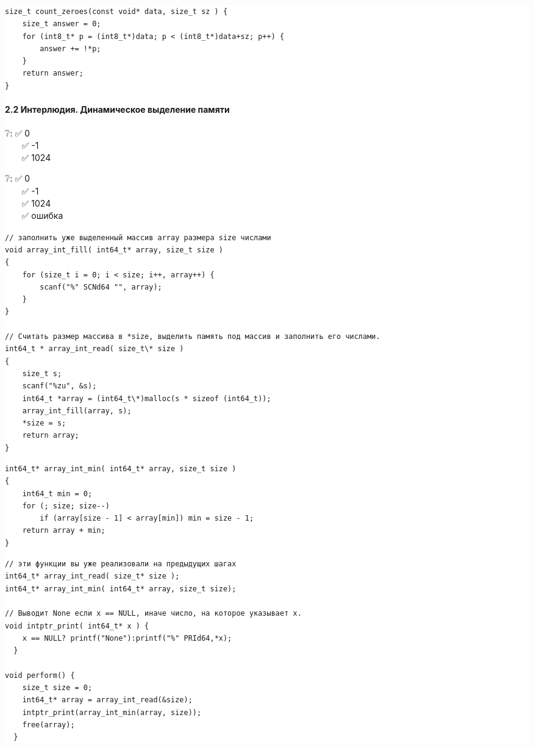 <pre><code>size_t count_zeroes(const void* data, size_t sz ) {
    size_t answer = 0;
    for (int8_t* p = (int8_t*)data; p < (int8_t*)data+sz; p++) {
        answer += !*p;
    }
    return answer;
}</code></pre>

<h4 id="2.2">2.2 Интерлюдия. Динамическое выделение памяти</h4>
<p>❔:  ✅ 0<br>
       ✅ -1<br>
       ✅ 1024</p>
<p>❔:  ✅ 0<br>
       ✅ -1<br>
       ✅ 1024<br>
       ✅ ошибка</p>
       
<pre><code>// заполнить уже выделенный массив array размера size числами
void array_int_fill( int64_t* array, size_t size )
{
    for (size_t i = 0; i < size; i++, array++) {
        scanf("%" SCNd64 "", array);
    }
}

// Считать размер массива в *size, выделить память под массив и заполнить его числами.
int64_t * array_int_read( size_t\* size )
{
    size_t s;
    scanf("%zu", &s);
    int64_t *array = (int64_t\*)malloc(s * sizeof (int64_t));
    array_int_fill(array, s);
    *size = s;
    return array;
}</code></pre>

<pre><code>int64_t* array_int_min( int64_t* array, size_t size )
{
    int64_t min = 0;
    for (; size; size--)
        if (array[size - 1] < array[min]) min = size - 1;
    return array + min;
}</code></pre>

<pre><code>// эти функции вы уже реализовали на предыдущих шагах
int64_t* array_int_read( size_t* size );
int64_t* array_int_min( int64_t* array, size_t size); 

// Выводит None если x == NULL, иначе число, на которое указывает x.
void intptr_print( int64_t* x ) {
    x == NULL? printf("None"):printf("%" PRId64,*x);
  }

void perform() {
    size_t size = 0;
    int64_t* array = array_int_read(&size);
    intptr_print(array_int_min(array, size));
    free(array);
  }</code></pre>
  